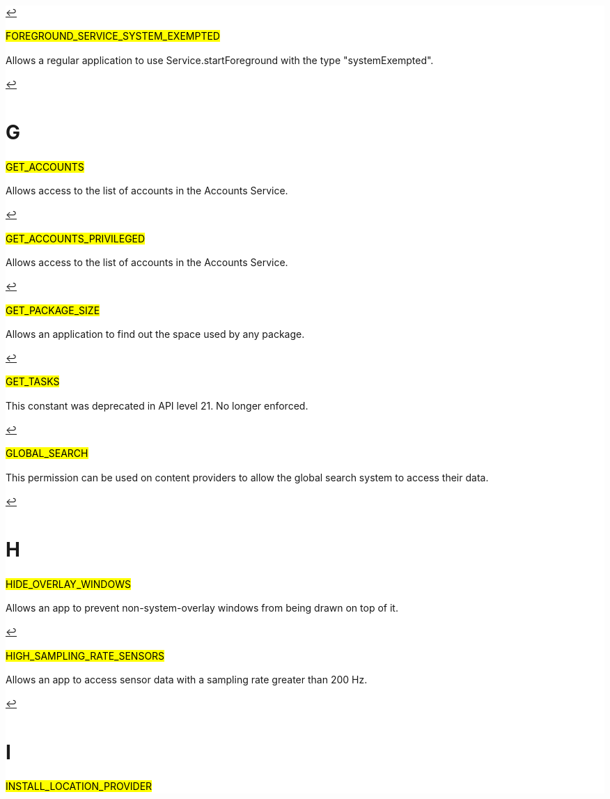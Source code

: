 [↩️](#INDEX)

<mark>FOREGROUND\_SERVICE\_SYSTEM\_EXEMPTED</mark>

Allows a regular application to use Service.startForeground with the type "systemExempted".

[↩️](#INDEX)

# G <a name="G"></a>

<mark>GET_ACCOUNTS</mark>

Allows access to the list of accounts in the Accounts Service.

[↩️](#INDEX)

<mark>GET\_ACCOUNTS\_PRIVILEGED</mark>

Allows access to the list of accounts in the Accounts Service.

[↩️](#INDEX)

<mark>GET\_PACKAGE\_SIZE</mark>

Allows an application to find out the space used by any package.

[↩️](#INDEX)

<mark>GET_TASKS</mark>

This constant was deprecated in API level 21. No longer enforced.

[↩️](#INDEX)

<mark>GLOBAL_SEARCH</mark>

This permission can be used on content providers to allow the global search system to access their data.

[↩️](#INDEX)

# H <a name="H"></a>

<mark>HIDE\_OVERLAY\_WINDOWS</mark>

Allows an app to prevent non-system-overlay windows from being drawn on top of it.

[↩️](#INDEX)

<mark>HIGH\_SAMPLING\_RATE\_SENSORS</mark>

Allows an app to access sensor data with a sampling rate greater than 200 Hz.

[↩️](#INDEX)

# I <a name="I"></a>

<mark>INSTALL\_LOCATION\_PROVIDER</mark>
